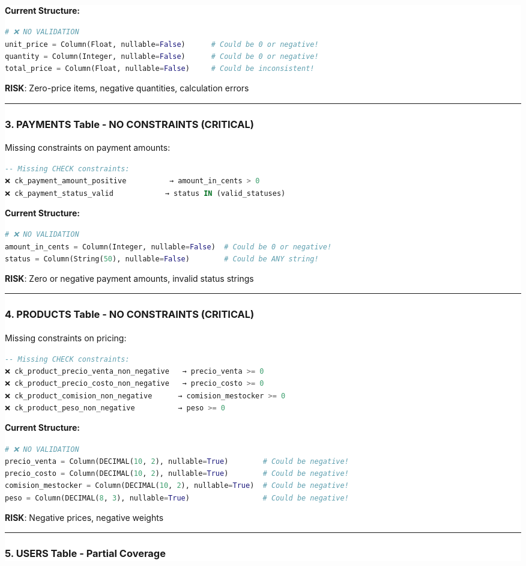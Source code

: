 **Current Structure:**
```python
# ❌ NO VALIDATION
unit_price = Column(Float, nullable=False)      # Could be 0 or negative!
quantity = Column(Integer, nullable=False)      # Could be 0 or negative!
total_price = Column(Float, nullable=False)     # Could be inconsistent!
```

**RISK**: Zero-price items, negative quantities, calculation errors

---

### 3. PAYMENTS Table - **NO CONSTRAINTS** (CRITICAL)

Missing constraints on payment amounts:
```sql
-- Missing CHECK constraints:
❌ ck_payment_amount_positive          → amount_in_cents > 0
❌ ck_payment_status_valid            → status IN (valid_statuses)
```

**Current Structure:**
```python
# ❌ NO VALIDATION
amount_in_cents = Column(Integer, nullable=False)  # Could be 0 or negative!
status = Column(String(50), nullable=False)        # Could be ANY string!
```

**RISK**: Zero or negative payment amounts, invalid status strings

---

### 4. PRODUCTS Table - **NO CONSTRAINTS** (CRITICAL)

Missing constraints on pricing:
```sql
-- Missing CHECK constraints:
❌ ck_product_precio_venta_non_negative   → precio_venta >= 0
❌ ck_product_precio_costo_non_negative   → precio_costo >= 0
❌ ck_product_comision_non_negative      → comision_mestocker >= 0
❌ ck_product_peso_non_negative          → peso >= 0
```

**Current Structure:**
```python
# ❌ NO VALIDATION
precio_venta = Column(DECIMAL(10, 2), nullable=True)        # Could be negative!
precio_costo = Column(DECIMAL(10, 2), nullable=True)        # Could be negative!
comision_mestocker = Column(DECIMAL(10, 2), nullable=True)  # Could be negative!
peso = Column(DECIMAL(8, 3), nullable=True)                 # Could be negative!
```

**RISK**: Negative prices, negative weights

---

### 5. USERS Table - Partial Coverage
